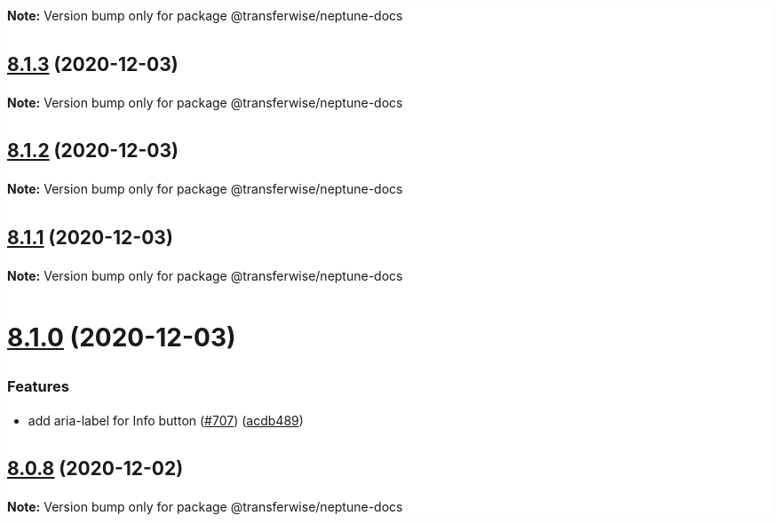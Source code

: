 **Note:** Version bump only for package @transferwise/neptune-docs





## [8.1.3](https://github.com/transferwise/neptune-web/compare/@transferwise/neptune-docs@8.1.2...@transferwise/neptune-docs@8.1.3) (2020-12-03)

**Note:** Version bump only for package @transferwise/neptune-docs





## [8.1.2](https://github.com/transferwise/neptune-web/compare/@transferwise/neptune-docs@8.1.1...@transferwise/neptune-docs@8.1.2) (2020-12-03)

**Note:** Version bump only for package @transferwise/neptune-docs





## [8.1.1](https://github.com/transferwise/neptune-web/compare/@transferwise/neptune-docs@8.1.0...@transferwise/neptune-docs@8.1.1) (2020-12-03)

**Note:** Version bump only for package @transferwise/neptune-docs





# [8.1.0](https://github.com/transferwise/neptune-web/compare/@transferwise/neptune-docs@8.0.8...@transferwise/neptune-docs@8.1.0) (2020-12-03)


### Features

* add aria-label for Info button ([#707](https://github.com/transferwise/neptune-web/issues/707)) ([acdb489](https://github.com/transferwise/neptune-web/commit/acdb48980a655c8ddd66b4888108a2308c08882b))





## [8.0.8](https://github.com/transferwise/neptune-web/compare/@transferwise/neptune-docs@8.0.7...@transferwise/neptune-docs@8.0.8) (2020-12-02)

**Note:** Version bump only for package @transferwise/neptune-docs




